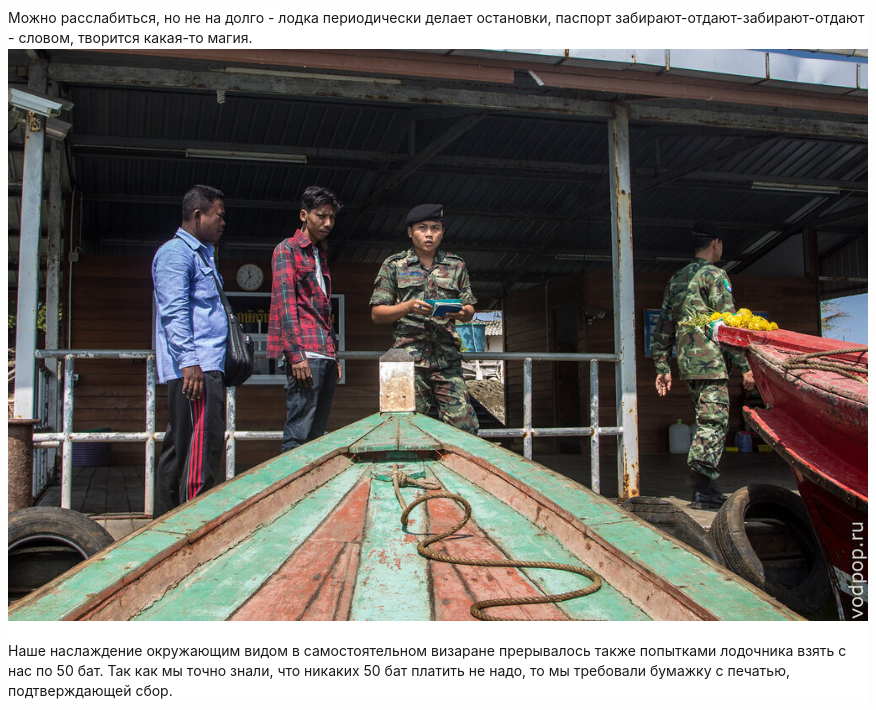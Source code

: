 Можно расслабиться, но не на долго - лодка периодически делает остановки, паспорт забирают-отдают-забирают-отдают - словом, творится какая-то магия.![](images/0_fc658_7b110b12_XXL.jpg)

Наше наслаждение окружающим видом в самостоятельном визаране прерывалось также попытками лодочника взять с нас по 50 бат. Так как мы точно знали, что никаких 50 бат платить не надо, то мы требовали бумажку с печатью, подтверждающей сбор.
